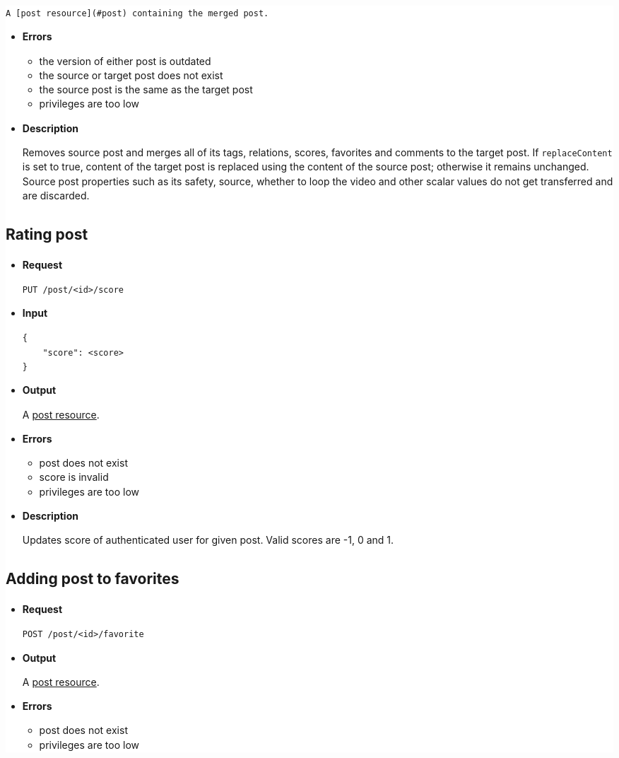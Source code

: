     A [post resource](#post) containing the merged post.

- **Errors**

    - the version of either post is outdated
    - the source or target post does not exist
    - the source post is the same as the target post
    - privileges are too low

- **Description**

    Removes source post and merges all of its tags, relations, scores,
    favorites and comments to the target post. If `replaceContent` is set to
    true, content of the target post is replaced using the content of the
    source post; otherwise it remains unchanged. Source post properties such as
    its safety, source, whether to loop the video and other scalar values do
    not get transferred and are discarded.

## Rating post
- **Request**

    `PUT /post/<id>/score`

- **Input**

    ```json5
    {
        "score": <score>
    }
    ```

- **Output**

    A [post resource](#post).

- **Errors**

    - post does not exist
    - score is invalid
    - privileges are too low

- **Description**

    Updates score of authenticated user for given post. Valid scores are -1, 0
    and 1.

## Adding post to favorites
- **Request**

    `POST /post/<id>/favorite`

- **Output**

    A [post resource](#post).

- **Errors**

    - post does not exist
    - privileges are too low
